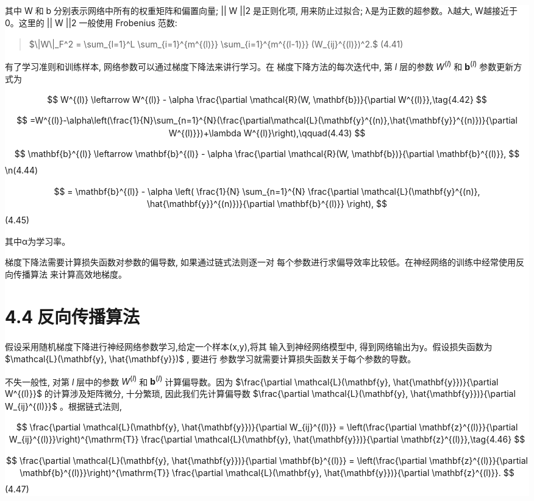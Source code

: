 其中 W 和 b 分别表示网络中所有的权重矩阵和偏置向量; || W ||2 是正则化项, 用来防止过拟合; λ是为正数的超参数。λ越大, W越接近于0。这里的 || W ||2 一般使用 Frobenius 范数:

> $\|W\|_F^2 = \sum_{l=1}^L \sum_{i=1}^{m^{(l)}} \sum_{i=1}^{m^{(l-1)}} (W_{ij}^{(l)})^2.$  $(4.41)$

有了学习准则和训练样本, 网络参数可以通过梯度下降法来讲行学习。在 梯度下降方法的每次迭代中, 第 $l$ 层的参数 $W^{(l)}$ 和 $\mathbf{b}^{(l)}$ 参数更新方式为

$$
W^{(l)} \leftarrow W^{(l)} - \alpha \frac{\partial \mathcal{R}(W, \mathbf{b})}{\partial W^{(l)}},\tag{4.42}
$$

$$
=W^{(l)}-\alpha\left(\frac{1}{N}\sum_{n=1}^{N}(\frac{\partial\mathcal{L}(\mathbf{y}^{(n)},\hat{\mathbf{y}}^{(n)})}{\partial W^{(l)}})+\lambda W^{(l)}\right),\qquad(4.43)
$$

$$
\mathbf{b}^{(l)} \leftarrow \mathbf{b}^{(l)} - \alpha \frac{\partial \mathcal{R}(W, \mathbf{b})}{\partial \mathbf{b}^{(l)}},
$$
\n(4.44)

$$
= \mathbf{b}^{(l)} - \alpha \left( \frac{1}{N} \sum_{n=1}^{N} \frac{\partial \mathcal{L}(\mathbf{y}^{(n)}, \hat{\mathbf{y}}^{(n)})}{\partial \mathbf{b}^{(l)}} \right),
$$
(4.45)

其中α为学习率。

梯度下降法需要计算损失函数对参数的偏导数, 如果通过链式法则逐一对 每个参数进行求偏导效率比较低。在神经网络的训练中经常使用反向传播算法 来计算高效地梯度。

# 4.4 反向传播算法

假设采用随机梯度下降进行神经网络参数学习,给定一个样本(x,y),将其 输入到神经网络模型中, 得到网络输出为y。假设损失函数为  $\mathcal{L}(\mathbf{y}, \hat{\mathbf{y}})$ , 要进行 参数学习就需要计算损失函数关于每个参数的导数。

不失一般性, 对第 $l$ 层中的参数 $W^{(l)}$ 和 $\mathbf{b}^{(l)}$ 计算偏导数。因为 $\frac{\partial \mathcal{L}(\mathbf{y}, \hat{\mathbf{y}})}{\partial W^{(l)}}$ 的计算涉及矩阵微分, 十分繁琐, 因此我们先计算偏导数 $\frac{\partial \mathcal{L}(\mathbf{y}, \hat{\mathbf{y}})}{\partial W_{ij}^{(l)}}$ 。根据链式法则,

$$
\frac{\partial \mathcal{L}(\mathbf{y}, \hat{\mathbf{y}})}{\partial W_{ij}^{(l)}} = \left(\frac{\partial \mathbf{z}^{(l)}}{\partial W_{ij}^{(l)}}\right)^{\mathrm{T}} \frac{\partial \mathcal{L}(\mathbf{y}, \hat{\mathbf{y}})}{\partial \mathbf{z}^{(l)}},\tag{4.46}
$$

$$
\frac{\partial \mathcal{L}(\mathbf{y}, \hat{\mathbf{y}})}{\partial \mathbf{b}^{(l)}} = \left(\frac{\partial \mathbf{z}^{(l)}}{\partial \mathbf{b}^{(l)}}\right)^{\mathrm{T}} \frac{\partial \mathcal{L}(\mathbf{y}, \hat{\mathbf{y}})}{\partial \mathbf{z}^{(l)}}.
$$
(4.47)

